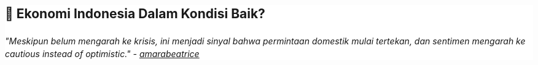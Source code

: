 ## 🚩 Ekonomi Indonesia Dalam Kondisi Baik?

###### _"Meskipun belum mengarah ke krisis, ini menjadi sinyal bahwa permintaan domestik mulai tertekan, dan sentimen mengarah ke cautious instead of optimistic." -_ _[amarabeatrice](https://stockbit.com/amarabeatrice?source=)_

#####
